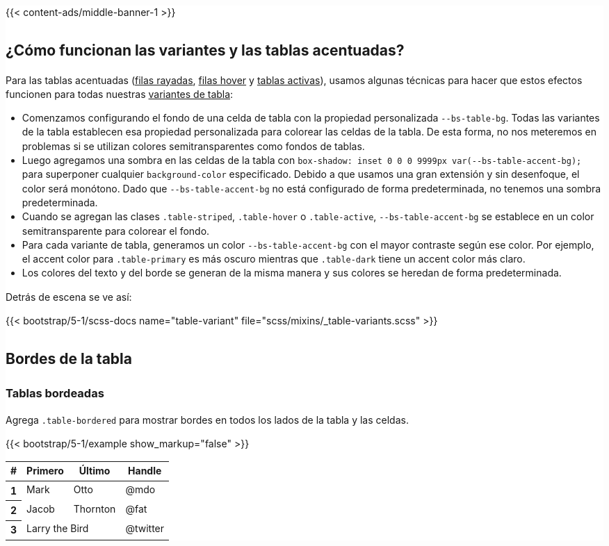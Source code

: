 {{< content-ads/middle-banner-1 >}}

## ¿Cómo funcionan las variantes y las tablas acentuadas?

Para las tablas acentuadas ([filas rayadas](#striped-rows), [filas hover](#hoverable-rows) y [tablas activas](#active-tables)), usamos algunas técnicas para hacer que estos efectos funcionen para todas nuestras [variantes de tabla](#variants):

- Comenzamos configurando el fondo de una celda de tabla con la propiedad personalizada `--bs-table-bg`. Todas las variantes de la tabla establecen esa propiedad personalizada para colorear las celdas de la tabla. De esta forma, no nos meteremos en problemas si se utilizan colores semitransparentes como fondos de tablas.
- Luego agregamos una sombra en las celdas de la tabla con `box-shadow: inset 0 0 0 9999px var(--bs-table-accent-bg);` para superponer cualquier `background-color` especificado. Debido a que usamos una gran extensión y sin desenfoque, el color será monótono. Dado que `--bs-table-accent-bg` no está configurado de forma predeterminada, no tenemos una sombra predeterminada.
- Cuando se agregan las clases `.table-striped`, `.table-hover` o `.table-active`, `--bs-table-accent-bg` se establece en un color semitransparente para colorear el fondo.
- Para cada variante de tabla, generamos un color `--bs-table-accent-bg` con el mayor contraste según ese color. Por ejemplo, el accent color para `.table-primary` es más oscuro mientras que `.table-dark` tiene un accent color más claro.
- Los colores del texto y del borde se generan de la misma manera y sus colores se heredan de forma predeterminada.

Detrás de escena se ve así:

{{< bootstrap/5-1/scss-docs name="table-variant" file="scss/mixins/_table-variants.scss" >}}

## Bordes de la tabla

### Tablas bordeadas

Agrega `.table-bordered` para mostrar bordes en todos los lados de la tabla y las celdas.

{{< bootstrap/5-1/example show_markup="false" >}}
<table class="table table-bordered">
      <thead>
    <tr>
      <th scope="col">#</th>
      <th scope="col">Primero</th>
      <th scope="col">Último</th>
      <th scope="col">Handle</th>
    </tr>
  </thead>
  <tbody>
    <tr>
      <th scope="row">1</th>
      <td>Mark</td>
      <td>Otto</td>
      <td>@mdo</td>
    </tr>
    <tr>
      <th scope="row">2</th>
      <td>Jacob</td>
      <td>Thornton</td>
      <td>@fat</td>
    </tr>
    <tr>
      <th scope="row">3</th>
      <td colspan="2">Larry the Bird</td>
      <td>@twitter</td>
    </tr>
  </tbody>
